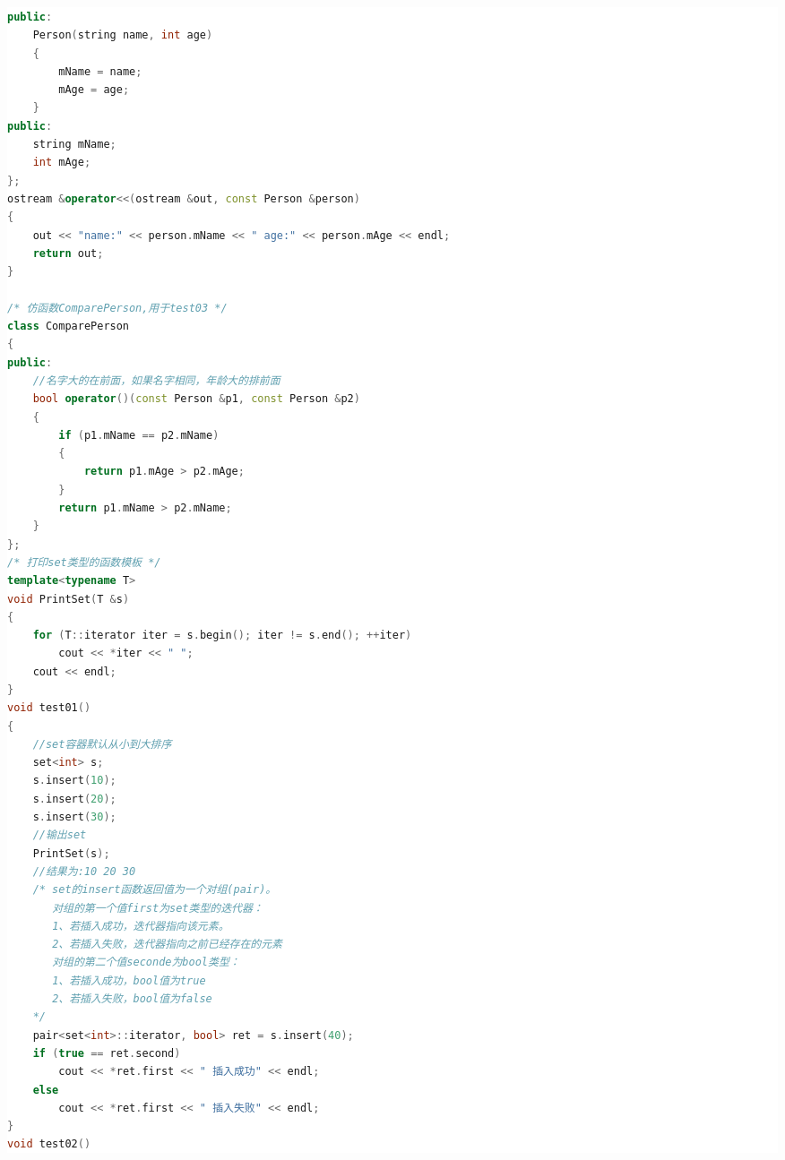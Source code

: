 ```c++
public:
    Person(string name, int age)
    {
        mName = name;
        mAge = age;
    }
public:
    string mName;
    int mAge;
};
ostream &operator<<(ostream &out, const Person &person)
{
    out << "name:" << person.mName << " age:" << person.mAge << endl;
    return out;
}
 
/* 仿函数ComparePerson,用于test03 */
class ComparePerson
{
public:
    //名字大的在前面，如果名字相同，年龄大的排前面
    bool operator()(const Person &p1, const Person &p2)
    {
        if (p1.mName == p2.mName)
        {
            return p1.mAge > p2.mAge;
        }
        return p1.mName > p2.mName;
    }
};
/* 打印set类型的函数模板 */
template<typename T>
void PrintSet(T &s)
{
    for (T::iterator iter = s.begin(); iter != s.end(); ++iter)
        cout << *iter << " ";
    cout << endl;
}
void test01()
{
    //set容器默认从小到大排序
    set<int> s;
    s.insert(10);
    s.insert(20);
    s.insert(30);
    //输出set
    PrintSet(s);
    //结果为:10 20 30
    /* set的insert函数返回值为一个对组(pair)。
       对组的第一个值first为set类型的迭代器：
       1、若插入成功，迭代器指向该元素。
       2、若插入失败，迭代器指向之前已经存在的元素
       对组的第二个值seconde为bool类型：
       1、若插入成功，bool值为true
       2、若插入失败，bool值为false
    */
    pair<set<int>::iterator, bool> ret = s.insert(40);
    if (true == ret.second)
        cout << *ret.first << " 插入成功" << endl;
    else
        cout << *ret.first << " 插入失败" << endl;
}
void test02()
```